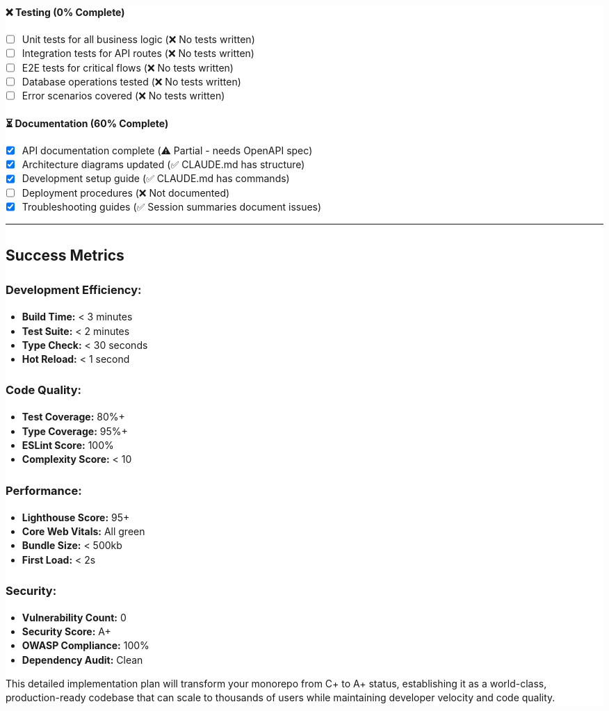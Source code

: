 #### ❌ Testing (0% Complete)
- [ ] Unit tests for all business logic (❌ No tests written)
- [ ] Integration tests for API routes (❌ No tests written)
- [ ] E2E tests for critical flows (❌ No tests written)
- [ ] Database operations tested (❌ No tests written)
- [ ] Error scenarios covered (❌ No tests written)

#### ⏳ Documentation (60% Complete)
- [x] API documentation complete (⚠️ Partial - needs OpenAPI spec)
- [x] Architecture diagrams updated (✅ CLAUDE.md has structure)
- [x] Development setup guide (✅ CLAUDE.md has commands)
- [ ] Deployment procedures (❌ Not documented)
- [x] Troubleshooting guides (✅ Session summaries document issues)

---

## Success Metrics

### Development Efficiency:
- **Build Time:** < 3 minutes
- **Test Suite:** < 2 minutes  
- **Type Check:** < 30 seconds
- **Hot Reload:** < 1 second

### Code Quality:
- **Test Coverage:** 80%+
- **Type Coverage:** 95%+
- **ESLint Score:** 100%
- **Complexity Score:** < 10

### Performance:
- **Lighthouse Score:** 95+
- **Core Web Vitals:** All green
- **Bundle Size:** < 500kb
- **First Load:** < 2s

### Security:
- **Vulnerability Count:** 0
- **Security Score:** A+
- **OWASP Compliance:** 100%
- **Dependency Audit:** Clean

This detailed implementation plan will transform your monorepo from C+ to A+ status, establishing it as a world-class, production-ready codebase that can scale to thousands of users while maintaining developer velocity and code quality.